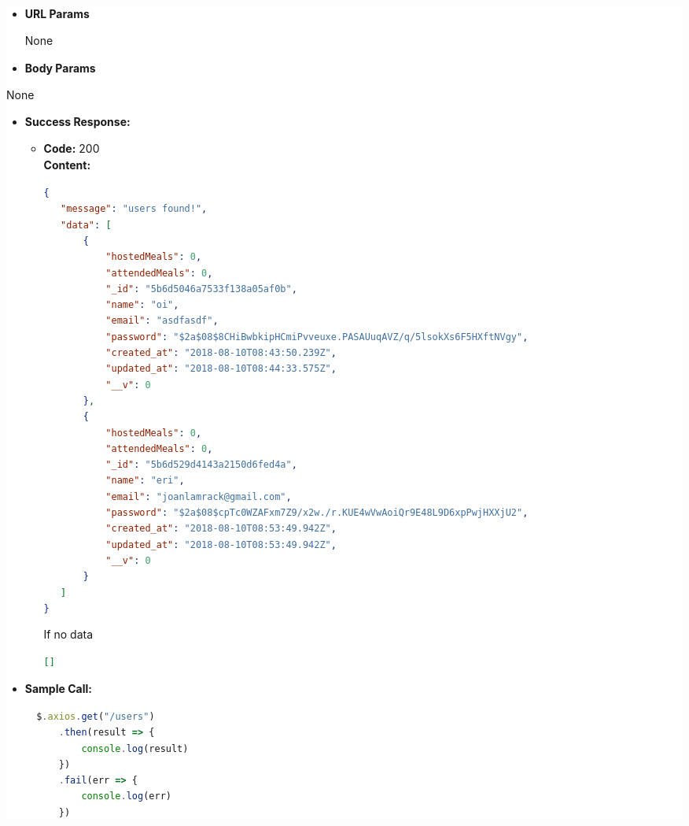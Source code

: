 *  **URL Params**

   None

* **Body Params**

None

* **Success Response:**

  * **Code:** 200 <br />
    **Content:** 
    ```json
    {
       "message": "users found!",
       "data": [
           {
               "hostedMeals": 0,
               "attendedMeals": 0,
               "_id": "5b6d5046a7533f138a05af0b",
               "name": "oi",
               "email": "asdfasdf",
               "password": "$2a$08$8CHiBwbkipHCmiPvveuxe.PASAUuqAVZ/q/5lsokXs6F5HXftNVgy",
               "created_at": "2018-08-10T08:43:50.239Z",
               "updated_at": "2018-08-10T08:44:33.575Z",
               "__v": 0
           },
           {
               "hostedMeals": 0,
               "attendedMeals": 0,
               "_id": "5b6d529d4143a2150d6fed4a",
               "name": "eri",
               "email": "joanlamrack@gmail.com",
               "password": "$2a$08$cpTc0WZAFxm7Z9/x2w./r.KUE4wVwAoiQr9E48L9D6xpPwjHXXjU2",
               "created_at": "2018-08-10T08:53:49.942Z",
               "updated_at": "2018-08-10T08:53:49.942Z",
               "__v": 0
           }
       ]
    }
    ```
	If no data

	```json
    []
    ```


* **Sample Call:**

  ```javascript
    $.axios.get("/users")
        .then(result => {
            console.log(result)
        })
        .fail(err => {
            console.log(err)
        })
  ```

